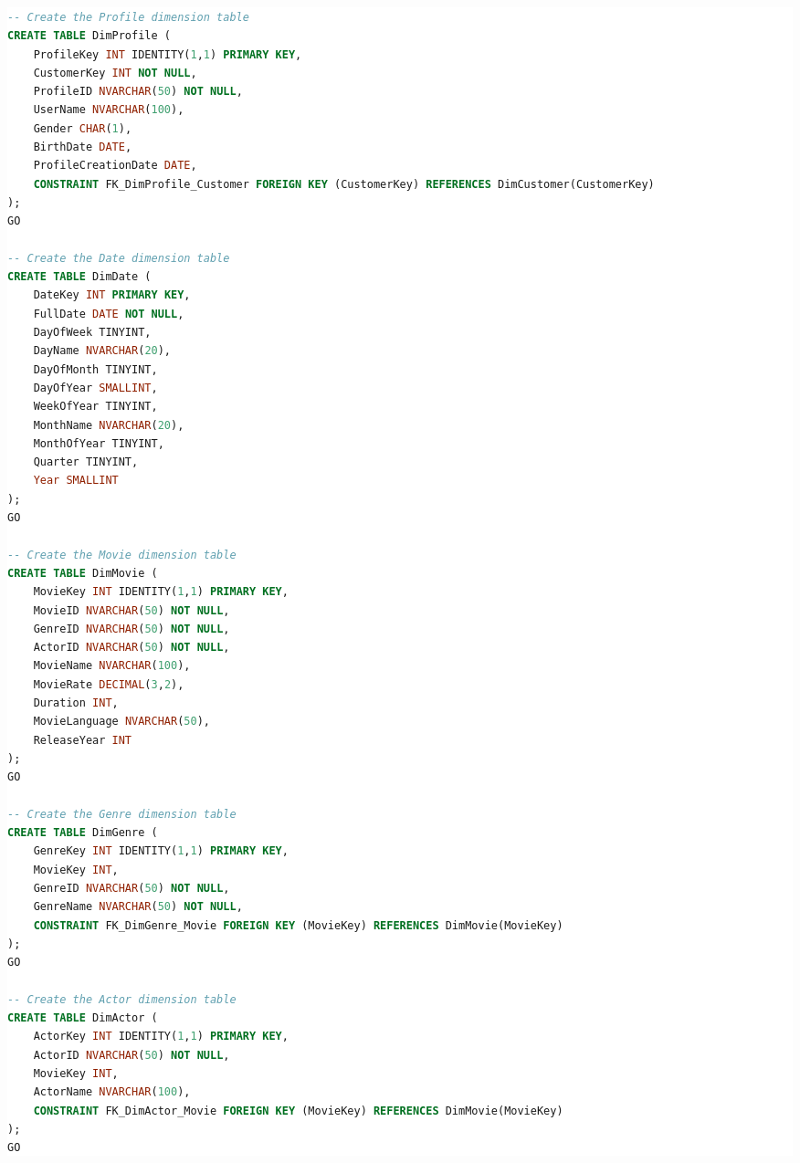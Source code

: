 ```sql
-- Create the Profile dimension table
CREATE TABLE DimProfile (
    ProfileKey INT IDENTITY(1,1) PRIMARY KEY,
    CustomerKey INT NOT NULL,
    ProfileID NVARCHAR(50) NOT NULL,
    UserName NVARCHAR(100),
    Gender CHAR(1),
    BirthDate DATE,
    ProfileCreationDate DATE,
    CONSTRAINT FK_DimProfile_Customer FOREIGN KEY (CustomerKey) REFERENCES DimCustomer(CustomerKey)
);
GO

-- Create the Date dimension table
CREATE TABLE DimDate (
    DateKey INT PRIMARY KEY,
    FullDate DATE NOT NULL,
    DayOfWeek TINYINT,
    DayName NVARCHAR(20),
    DayOfMonth TINYINT,
    DayOfYear SMALLINT,
    WeekOfYear TINYINT,
    MonthName NVARCHAR(20),
    MonthOfYear TINYINT,
    Quarter TINYINT,
    Year SMALLINT
);
GO

-- Create the Movie dimension table
CREATE TABLE DimMovie (
    MovieKey INT IDENTITY(1,1) PRIMARY KEY,
    MovieID NVARCHAR(50) NOT NULL,
    GenreID NVARCHAR(50) NOT NULL,
    ActorID NVARCHAR(50) NOT NULL,
    MovieName NVARCHAR(100),
    MovieRate DECIMAL(3,2),
    Duration INT,
    MovieLanguage NVARCHAR(50),
    ReleaseYear INT
);
GO

-- Create the Genre dimension table
CREATE TABLE DimGenre (
    GenreKey INT IDENTITY(1,1) PRIMARY KEY,
    MovieKey INT,
    GenreID NVARCHAR(50) NOT NULL,
    GenreName NVARCHAR(50) NOT NULL,
    CONSTRAINT FK_DimGenre_Movie FOREIGN KEY (MovieKey) REFERENCES DimMovie(MovieKey)
);
GO

-- Create the Actor dimension table
CREATE TABLE DimActor (
    ActorKey INT IDENTITY(1,1) PRIMARY KEY,
    ActorID NVARCHAR(50) NOT NULL,
    MovieKey INT,
    ActorName NVARCHAR(100),
    CONSTRAINT FK_DimActor_Movie FOREIGN KEY (MovieKey) REFERENCES DimMovie(MovieKey)
);
GO

```